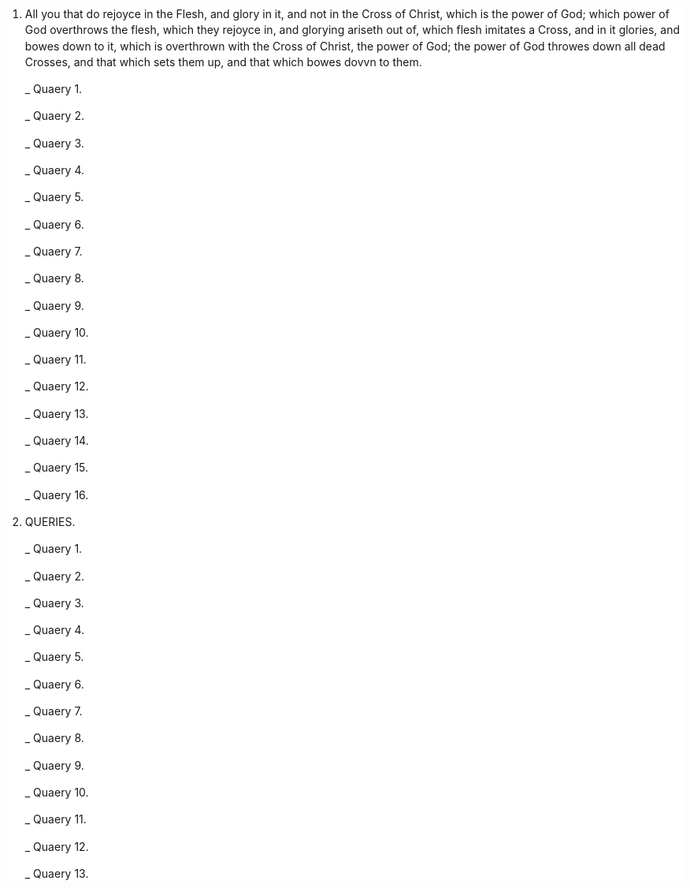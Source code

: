 1. All you that do rejoyce in the Flesh, and glory in it, and not in the Cross of Christ, which is the power of God; which power of God overthrows the flesh, which they rejoyce in, and glorying ariseth out of, which flesh imitates a Cross, and in it glories, and bowes down to it, which is overthrown with the Cross of Christ, the power of God; the power of God throwes down all dead Crosses, and that which sets them up, and that which bowes dovvn to them.

    _ Quaery 1.

    _ Quaery 2.

    _ Quaery 3.

    _ Quaery 4.

    _ Quaery 5.

    _ Quaery 6.

    _ Quaery 7.

    _ Quaery 8.

    _ Quaery 9.

    _ Quaery 10.

    _ Quaery 11.

    _ Quaery 12.

    _ Quaery 13.

    _ Quaery 14.

    _ Quaery 15.

    _ Quaery 16.

1. QUERIES.

    _ Quaery 1.

    _ Quaery 2.

    _ Quaery 3.

    _ Quaery 4.

    _ Quaery 5.

    _ Quaery 6.

    _ Quaery 7.

    _ Quaery 8.

    _ Quaery 9.

    _ Quaery 10.

    _ Quaery 11.

    _ Quaery 12.

    _ Quaery 13.
